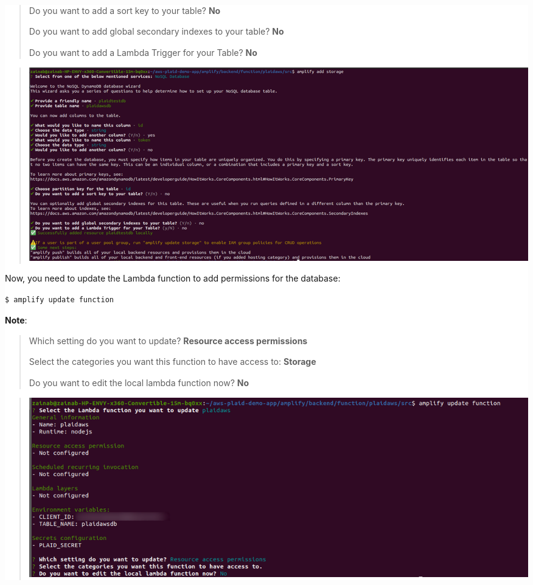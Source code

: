 >Do you want to add a sort key to your table? **No**
>
>Do you want to add global secondary indexes to your table? **No** 
>
>Do you want to add a Lambda Trigger for your Table? **No** 

>![](./images/amplify-db.png)


Now, you need to update the Lambda function to add permissions for the database:

    $ amplify update function 

**Note**:

>Which setting do you want to update? **Resource access permissions**
>
>Select the categories you want this function to have access to: **Storage** 
>
>Do you want to edit the local lambda function now? **No**


>![](./images/amplify-update.png)
